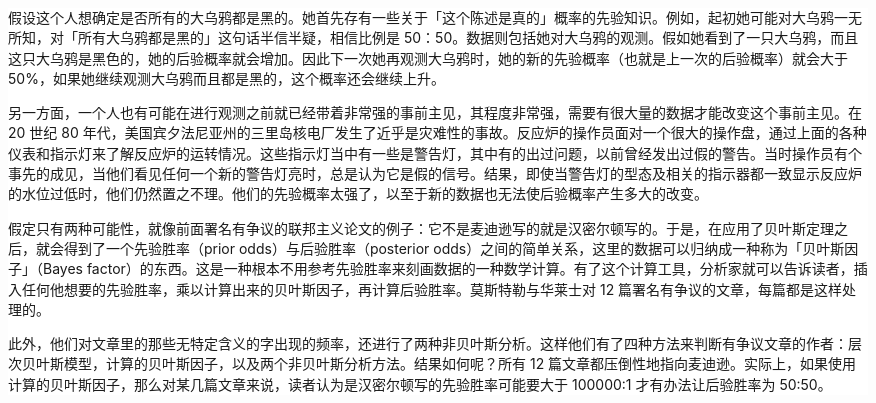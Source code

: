 假设这个人想确定是否所有的大乌鸦都是黑的。她首先存有一些关于「这个陈述是真的」概率的先验知识。例如，起初她可能对大乌鸦一无所知，对「所有大乌鸦都是黑的」这句话半信半疑，相信比例是 50：50。数据则包括她对大乌鸦的观测。假如她看到了一只大乌鸦，而且这只大乌鸦是黑色的，她的后验概率就会增加。因此下一次她再观测大乌鸦时，她的新的先验概率（也就是上一次的后验概率）就会大于 50%，如果她继续观测大乌鸦而且都是黑的，这个概率还会继续上升。

另一方面，一个人也有可能在进行观测之前就已经带着非常强的事前主见，其程度非常强，需要有很大量的数据才能改变这个事前主见。在 20 世纪 80 年代，美国宾夕法尼亚州的三里岛核电厂发生了近乎是灾难性的事故。反应炉的操作员面对一个很大的操作盘，通过上面的各种仪表和指示灯来了解反应炉的运转情况。这些指示灯当中有一些是警告灯，其中有的出过问题，以前曾经发出过假的警告。当时操作员有个事先的成见，当他们看见任何一个新的警告灯亮时，总是认为它是假的信号。结果，即使当警告灯的型态及相关的指示器都一致显示反应炉的水位过低时，他们仍然置之不理。他们的先验概率太强了，以至于新的数据也无法使后验概率产生多大的改变。

假定只有两种可能性，就像前面署名有争议的联邦主义论文的例子：它不是麦迪逊写的就是汉密尔顿写的。于是，在应用了贝叶斯定理之后，就会得到了一个先验胜率（prior odds）与后验胜率（posterior odds）之间的简单关系，这里的数据可以归纳成一种称为「贝叶斯因子」（Bayes factor）的东西。这是一种根本不用参考先验胜率来刻画数据的一种数学计算。有了这个计算工具，分析家就可以告诉读者，插入任何他想要的先验胜率，乘以计算出来的贝叶斯因子，再计算后验胜率。莫斯特勒与华莱士对 12 篇署名有争议的文章，每篇都是这样处理的。

此外，他们对文章里的那些无特定含义的字出现的频率，还进行了两种非贝叶斯分析。这样他们有了四种方法来判断有争议文章的作者：层次贝叶斯模型，计算的贝叶斯因子，以及两个非贝叶斯分析方法。结果如何呢？所有 12 篇文章都压倒性地指向麦迪逊。实际上，如果使用计算的贝叶斯因子，那么对某几篇文章来说，读者认为是汉密尔顿写的先验胜率可能要大于 100000:1 才有办法让后验胜率为 50:50。